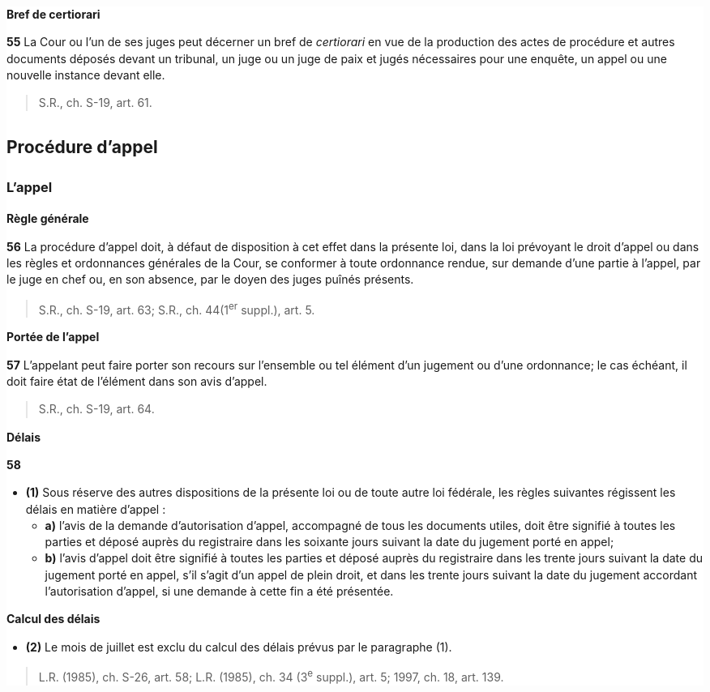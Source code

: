 

**Bref de certiorari**

**55** La Cour ou l’un de ses juges peut décerner un bref de *certiorari* en vue de la production des actes de procédure et autres documents déposés devant un tribunal, un juge ou un juge de paix et jugés nécessaires pour une enquête, un appel ou une nouvelle instance devant elle.
> S.R., ch. S-19, art. 61.





## Procédure d’appel



### L’appel



**Règle générale**

**56** La procédure d’appel doit, à défaut de disposition à cet effet dans la présente loi, dans la loi prévoyant le droit d’appel ou dans les règles et ordonnances générales de la Cour, se conformer à toute ordonnance rendue, sur demande d’une partie à l’appel, par le juge en chef ou, en son absence, par le doyen des juges puînés présents.
> S.R., ch. S-19, art. 63; S.R., ch. 44(1<sup>er</sup> suppl.), art. 5.





**Portée de l’appel**

**57** L’appelant peut faire porter son recours sur l’ensemble ou tel élément d’un jugement ou d’une ordonnance; le cas échéant, il doit faire état de l’élément dans son avis d’appel.
> S.R., ch. S-19, art. 64.





**Délais**

**58** 

- **(1)** Sous réserve des autres dispositions de la présente loi ou de toute autre loi fédérale, les règles suivantes régissent les délais en matière d’appel :
	- **a)** l’avis de la demande d’autorisation d’appel, accompagné de tous les documents utiles, doit être signifié à toutes les parties et déposé auprès du registraire dans les soixante jours suivant la date du jugement porté en appel;
	- **b)** l’avis d’appel doit être signifié à toutes les parties et déposé auprès du registraire dans les trente jours suivant la date du jugement porté en appel, s’il s’agit d’un appel de plein droit, et dans les trente jours suivant la date du jugement accordant l’autorisation d’appel, si une demande à cette fin a été présentée.

**Calcul des délais**

- **(2)** Le mois de juillet est exclu du calcul des délais prévus par le paragraphe (1).
> L.R. (1985), ch. S-26, art. 58; L.R. (1985), ch. 34 (3<sup>e</sup> suppl.), art. 5; 1997, ch. 18, art. 139.
